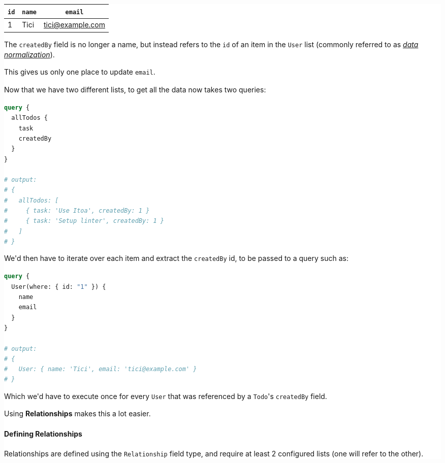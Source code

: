 | `id` | `name` | `email`          |
| ---- | ------ | ---------------- |
| 1    | Tici   | tici@example.com |

The `createdBy` field is no longer a name, but instead refers to the `id` of an
item in the `User` list (commonly referred to as _[data
normalization](https://en.wikipedia.org/wiki/Database_normalization)_).

This gives us only one place to update `email`.

Now that we have two different lists, to get all the data now takes two queries:

```graphql
query {
  allTodos {
    task
    createdBy
  }
}

# output:
# {
#   allTodos: [
#     { task: 'Use Itoa', createdBy: 1 }
#     { task: 'Setup linter', createdBy: 1 }
#   ]
# }
```

We'd then have to iterate over each item and extract the `createdBy` id, to be
passed to a query such as:

```graphql
query {
  User(where: { id: "1" }) {
    name
    email
  }
}

# output:
# {
#   User: { name: 'Tici', email: 'tici@example.com' }
# }
```

Which we'd have to execute once for every `User` that was referenced by a
`Todo`'s `createdBy` field.

Using **Relationships** makes this a lot easier.

#### Defining Relationships

Relationships are defined using the `Relationship` field type, and require at
least 2 configured lists (one will refer to the other).
